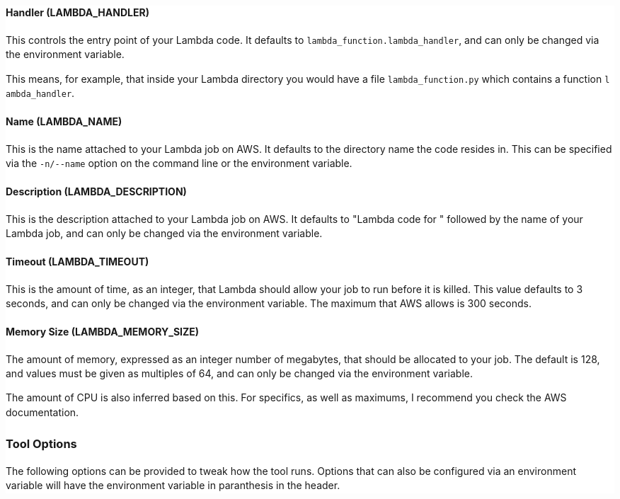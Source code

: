 #### Handler (LAMBDA_HANDLER)

This controls the entry point of your Lambda
code. It defaults to `lambda_function.lambda_handler`,
and can only be changed via the environment
variable.

This means, for example, that inside your
Lambda directory you would have a file
`lambda_function.py` which contains a
function `lambda_handler`.

#### Name (LAMBDA_NAME)

This is the name attached to your Lambda job
on AWS. It defaults to the directory name the
code resides in.  This can be specified via
the `-n/--name` option on the command line
or the environment variable.

#### Description (LAMBDA_DESCRIPTION)

This is the description attached to your Lambda
job on AWS. It defaults to "Lambda code for "
followed by the name of your Lambda job,
and can only be changed via the environment
variable.

#### Timeout (LAMBDA_TIMEOUT)

This is the amount of time, as an integer,
that Lambda should allow your job to run
before it is killed. This value defaults
to 3 seconds, and can only be changed via
the environment variable. The maximum that
AWS allows is 300 seconds.

#### Memory Size (LAMBDA\_MEMORY_SIZE)

The amount of memory, expressed as an integer
number of megabytes, that should be allocated
to your job. The default is 128, and values must
be given as multiples of 64, and can only be
changed via the environment variable. 

The amount of CPU is also inferred based on
this. For specifics, as well as maximums, I
recommend you check the AWS documentation.

### Tool Options

The following options can be provided to tweak
how the tool runs. Options that can also
be configured via an environment variable
will have the environment variable in
paranthesis in the header.
